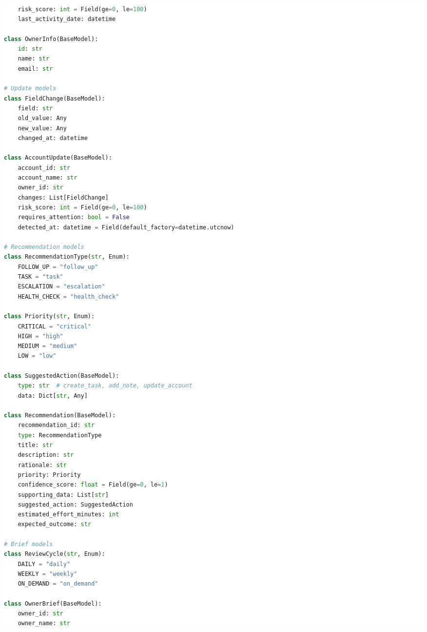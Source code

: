 ```python
    risk_score: int = Field(ge=0, le=100)
    last_activity_date: datetime

class OwnerInfo(BaseModel):
    id: str
    name: str
    email: str

# Update models
class FieldChange(BaseModel):
    field: str
    old_value: Any
    new_value: Any
    changed_at: datetime

class AccountUpdate(BaseModel):
    account_id: str
    account_name: str
    owner_id: str
    changes: List[FieldChange]
    risk_score: int = Field(ge=0, le=100)
    requires_attention: bool = False
    detected_at: datetime = Field(default_factory=datetime.utcnow)

# Recommendation models
class RecommendationType(str, Enum):
    FOLLOW_UP = "follow_up"
    TASK = "task"
    ESCALATION = "escalation"
    HEALTH_CHECK = "health_check"

class Priority(str, Enum):
    CRITICAL = "critical"
    HIGH = "high"
    MEDIUM = "medium"
    LOW = "low"

class SuggestedAction(BaseModel):
    type: str  # create_task, add_note, update_account
    data: Dict[str, Any]

class Recommendation(BaseModel):
    recommendation_id: str
    type: RecommendationType
    title: str
    description: str
    rationale: str
    priority: Priority
    confidence_score: float = Field(ge=0, le=1)
    supporting_data: List[str]
    suggested_action: SuggestedAction
    estimated_effort_minutes: int
    expected_outcome: str

# Brief models
class ReviewCycle(str, Enum):
    DAILY = "daily"
    WEEKLY = "weekly"
    ON_DEMAND = "on_demand"

class OwnerBrief(BaseModel):
    owner_id: str
    owner_name: str
```